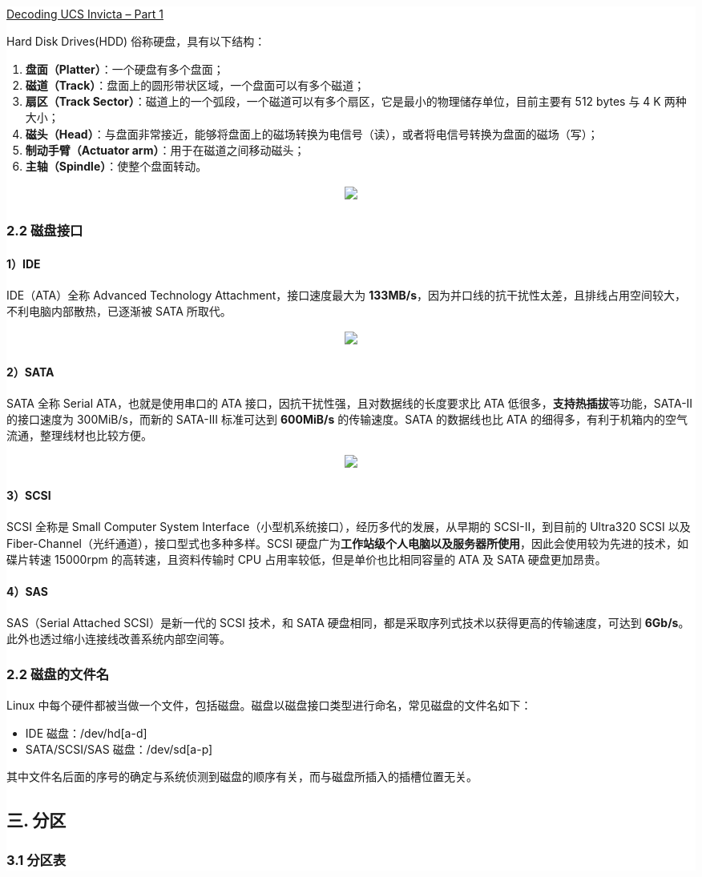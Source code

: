 [Decoding UCS Invicta – Part 1](https://blogs.cisco.com/datacenter/decoding-ucs-invicta-part-1)

Hard Disk Drives(HDD) 俗称硬盘，具有以下结构：

1. **盘面（Platter）**：一个硬盘有多个盘面；
2. **磁道（Track）**：盘面上的圆形带状区域，一个盘面可以有多个磁道；
3. **扇区（Track Sector）**：磁道上的一个弧段，一个磁道可以有多个扇区，它是最小的物理储存单位，目前主要有 512 bytes 与 4 K 两种大小；
4. **磁头（Head）**：与盘面非常接近，能够将盘面上的磁场转换为电信号（读），或者将电信号转换为盘面的磁场（写）；
5. **制动手臂（Actuator arm）**：用于在磁道之间移动磁头；
6. **主轴（Spindle）**：使整个盘面转动。

<div align="center"> <img src="../images/15262725012092.jpg" width="400"/> </div>


### 2.2 磁盘接口

#### 1）IDE

IDE（ATA）全称 Advanced Technology Attachment，接口速度最大为 **133MB/s**，因为并口线的抗干扰性太差，且排线占用空间较大，不利电脑内部散热，已逐渐被 SATA 所取代。

<div align="center"> <img src="../images/15262727479347.jpg" width="300"/></div>

#### 2）SATA

SATA 全称 Serial ATA，也就是使用串口的 ATA 接口，因抗干扰性强，且对数据线的长度要求比 ATA 低很多，**支持热插拔**等功能，SATA-II 的接口速度为 300MiB/s，而新的 SATA-III 标准可达到 **600MiB/s** 的传输速度。SATA 的数据线也比 ATA 的细得多，有利于机箱内的空气流通，整理线材也比较方便。

<div align="center"> <img src="../images/15262727709415.jpg" width="300"/> </div>

#### 3）SCSI

SCSI 全称是 Small Computer System Interface（小型机系统接口），经历多代的发展，从早期的 SCSI-II，到目前的 Ultra320 SCSI 以及 Fiber-Channel（光纤通道），接口型式也多种多样。SCSI 硬盘广为**工作站级个人电脑以及服务器所使用**，因此会使用较为先进的技术，如碟片转速 15000rpm 的高转速，且资料传输时 CPU 占用率较低，但是单价也比相同容量的 ATA 及 SATA 硬盘更加昂贵。

#### 4）SAS

SAS（Serial Attached SCSI）是新一代的 SCSI 技术，和 SATA 硬盘相同，都是采取序列式技术以获得更高的传输速度，可达到 **6Gb/s**。此外也透过缩小连接线改善系统内部空间等。

### 2.2 磁盘的文件名

Linux 中每个硬件都被当做一个文件，包括磁盘。磁盘以磁盘接口类型进行命名，常见磁盘的文件名如下：

- IDE 磁盘：/dev/hd[a-d]
- SATA/SCSI/SAS 磁盘：/dev/sd[a-p]

其中文件名后面的序号的确定与系统侦测到磁盘的顺序有关，而与磁盘所插入的插槽位置无关。

## 三. 分区

### 3.1 分区表
